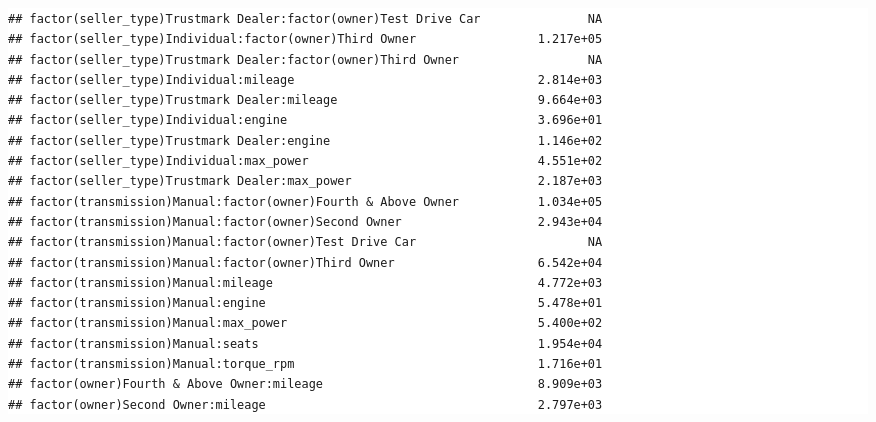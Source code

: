     ## factor(seller_type)Trustmark Dealer:factor(owner)Test Drive Car               NA
    ## factor(seller_type)Individual:factor(owner)Third Owner                 1.217e+05
    ## factor(seller_type)Trustmark Dealer:factor(owner)Third Owner                  NA
    ## factor(seller_type)Individual:mileage                                  2.814e+03
    ## factor(seller_type)Trustmark Dealer:mileage                            9.664e+03
    ## factor(seller_type)Individual:engine                                   3.696e+01
    ## factor(seller_type)Trustmark Dealer:engine                             1.146e+02
    ## factor(seller_type)Individual:max_power                                4.551e+02
    ## factor(seller_type)Trustmark Dealer:max_power                          2.187e+03
    ## factor(transmission)Manual:factor(owner)Fourth & Above Owner           1.034e+05
    ## factor(transmission)Manual:factor(owner)Second Owner                   2.943e+04
    ## factor(transmission)Manual:factor(owner)Test Drive Car                        NA
    ## factor(transmission)Manual:factor(owner)Third Owner                    6.542e+04
    ## factor(transmission)Manual:mileage                                     4.772e+03
    ## factor(transmission)Manual:engine                                      5.478e+01
    ## factor(transmission)Manual:max_power                                   5.400e+02
    ## factor(transmission)Manual:seats                                       1.954e+04
    ## factor(transmission)Manual:torque_rpm                                  1.716e+01
    ## factor(owner)Fourth & Above Owner:mileage                              8.909e+03
    ## factor(owner)Second Owner:mileage                                      2.797e+03